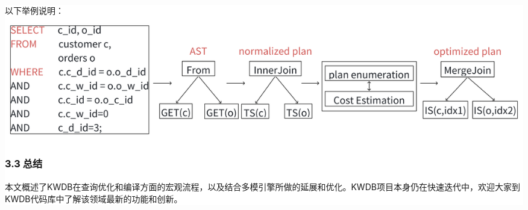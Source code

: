 以下举例说明：
![输入图片说明](whiteboard_exported_image%20(34).png)
### 3.3 总结
本文概述了KWDB在查询优化和编译方面的宏观流程，以及结合多模引擎所做的延展和优化。KWDB项目本身仍在快速迭代中，欢迎大家到KWDB代码库中了解该领域最新的功能和创新。